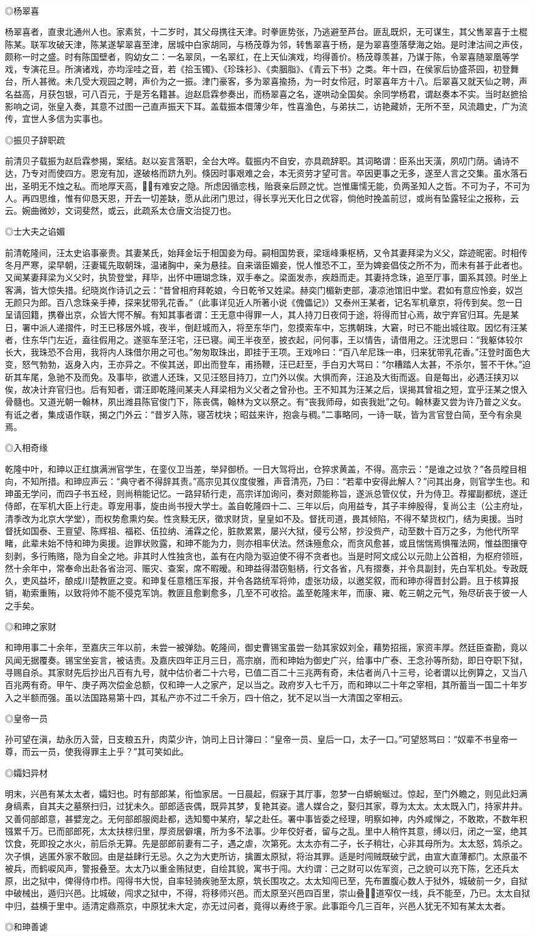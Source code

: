 ◎杨翠喜  

杨翠喜者，直隶北通州人也。家素贫，十二岁时，其父母携往天津。时拳匪势张，乃逃避至芦台。匪乱既炽，无可谋生，其父售翠喜于土棍陈某。联军攻破天津，陈某遂挈翠喜至津，居城中白家胡同，与杨茂尊为邻，转售翠喜于杨，是为翠喜堕落孽海之始。是时津沽间之声伎，颇称一时之盛。时有陈国壁者，购幼女二：一名翠凤，一名翠红，在上天仙演戏，均得善价。杨茂尊羡甚，乃谋于陈，令翠喜随翠凰等学戏，专演花旦。所演诸戏，亦均淫哇之音，若《拾玉镯》、《珍珠衫》、《卖胭脂》、《青云下书》之类。年十四，在侯家后协盛茶园，初登舞台，所人甚微。未几受大观园之聘，声价为之一振。津门豪客，多为翠喜揄扬，为一时女伶冠，时翠喜年方十八。后翠喜又就天仙之聘，声名益高，月获包银，可八百元，于是芳名籍甚。迨赵启霖参奏出，而杨翠喜之名，遂哄动全国矣。余同学杨君，谓赵奏本不实。当时赵摭拾影响之词，张皇入奏，其意不过图一己直声振天下耳。盖载振本儇薄少年，性喜渔色，与弟扶二，访艳藏娇，无所不至，风流趣史，广为流传，宜世人多信为实事也。  

◎振贝子辞职疏  

前清贝子载振为赵启霖参揭，案结。赵以妄言落职，全台大哗。载振内不自安，亦具疏辞职。其词略谓：臣系出天潢，夙叨门荫。诵诗不达，乃专对而使四方。恩宠有加，遂破格而跻九列。倏因时事艰难之会，本无资劳才望可言。卒因更事之无多，遂至人言之交集。虽水落石出，圣明无不烛之私。而地厚天高，有难安之隐。所虑因循恋栈，贻衰亲后顾之忧。岂惟庸懦无能，负两圣知人之哲。不可为子，不可为人。再四思维，惟有仰恳天恩，开去一切差缺，愿从此闭门思过，得长享光天化日之优容，倘他时挽盖前愆，或尚有坠露轻尘之报称，云云。婉曲微妙，文词斐然，或云，此疏系太仓唐文治捉刀也。  

◎士大夫之谄媚  

前清乾隆间，汪太史谄事豪贵。其妻某氏，始拜金坛于相国妾为母。嗣相国势衰，梁瑶峰秉枢柄，又令其妻拜梁为义父，踪迹昵密。时相传冬月严寒，梁早朝，汪妻辄先取朝珠，温诸胸中，亲为悬挂。自来谐臣媚妾，悦人惟恐不工，至为婢妾倡伎之所不为，而未有甚于此者也。又闻某妻拜梁为义父时，执贽登堂，拜毕，出怀中珊瑚念珠，双手奉之。梁面发赤，疾趋而走。其妻持念珠，追至厅事，圜系其颈。时坐上客满，皆大惊失措。纪晓岚作诗讥之云：“昔曾相府拜乾娘，今日乾爷又姓梁。赫奕门楣新吏部，凄凉池馆旧中堂。君如有意应怜妾，奴岂无颜只为郎。百八念珠亲手捧，探来犹带乳花香。”（此事详见近人所著小说《傀儡记》）又泰州王某者，记名军机章京，将传到矣。忽一日呈请回籍，携眷出京，众皆大愕不解。有知其事者谓：王无意中得罪一人，其人持刀日夜伺于途，将得而甘心焉，故宁弃官归耳。先是某日，署中派人递摺件，时王已移居外城，夜半，倒赶城而入，将至东华门，忽摸索车中，忘携朝珠，大窘，时已不能出城往取。因忆有汪某者，住东华门左近，盍往假用之。遂驱车至汪宅，汪已寝。闻王半夜至，披衣起，问何事，王以情告，请借用之。汪沈思曰：“我躯体较尔长大，我珠恐不合用，我将内人珠借尔用之可也。”匆匆取珠出，即挂于王项。王戏呤曰：“百八牟尼珠一串，归来犹带乳花香。”汪登时面色大变，怒气勃勃，返身入内，王亦异之。不俟其送，即出而登车，甫扬鞭，汪已赶至，手白刃大骂曰：“尔糟踏人太甚，不杀尔，誓不干休。”迫斫其车尾，急驰不及而免。及事毕，欲遣人还珠，又见汪怒目持刀，立门外以俟。大惧而奔，汪追及大街而返。自是每出，必遇汪挟刃以俟，故决计弃官归也。后有知者，谓汪即乾隆间某夫人拜梁相为义父者之曾孙也。王不知其为汪某之后，误揭其曾祖之短，宜乎汪某之恨入骨髓也。又道光朝一翰林，夙出潍县陈官俊门下，陈丧偶，翰林为文以祭之。有“丧我师母，如丧我妣”之句。翰林妻又尝为许乃普之义女。有诋之者，集成语作联，揭之门外云：“昔岁入陈，寝苫枕块；昭兹来许，抱衾与稠。”二事略同，一诗一联，皆为言官登白简，至今有余臭焉。  

◎入相奇缘  

乾隆中叶，和珅以正红旗满洲官学生，在銮仪卫当差，举舁御桥。一日大驾将出，仓猝求黄盖，不得。高宗云：“是谁之过欤？”各员瞠目相向，不知所措。和珅应声云：“典守者不得辞其责。”高宗见其仪度俊雅，声音清亮，乃曰：“若辈中安得此解人？”问其出身，则官学生也。和珅虽无学问，而四子书五经，则尚稍能记忆。一路舁轿行走，高宗详加询问，奏对颇能称旨，遂派总管仪仗，升为侍卫。荐擢副都统，遂迁侍郎，在军机大臣上行走。尊宠用事，旋由尚书授大学士。盖自乾隆四十二、三年以后，向用益专，其子丰绅殷得，复尚公主（公主府址，清季改为北京大学堂），而权势愈熏灼矣。性贪黩无厌，徵求财货，皇皇如不及。督抚司道，畏其倾陷，不得不辇货权门，结为奥援。当时督抚如国泰、王亶望、陈辉祖、福崧、伍拉纳、浦霖之伦，脏款累累，屡兴大狱，侵亏公帑，抄没赀产，动至数十百万之多，为他代所罕睹，此辈未始不恃和珅为奥援。迨罪状败露，和珅不能为力，则亦相率伏法。然诛殛愈众，而贪风愈甚，或且惴惴焉惧罹法网，惟益图攘夺刻剥，多行贿赂，隐为自全之地。非其时人性独贪也，盖有在内隐为驱迫使不得不贪者也。当是时阿文成公以元勋上公首相，为枢府领班，然十余年中，常奉命出赴各省治河、赈灾、查案，席不暇暧。和珅益得潜窃魁柄，行文各省，凡有摺奏，并令具副封，先白军机处。专政既久，吏风益坏，酿成川楚教匪之变。和珅复任意稽压军报，并令各路统军将帅，虚张功级，以邀奖叙，而和珅亦得晋封公爵。且于核算报销，勒索重贿，以致将帅不能不侵克军饷。教匪且愈剿愈多，几至不可收拾。盖至乾隆末年，而康、雍、乾三朝之元气，殆尽斫丧于彼一人之手矣。  

◎和珅之家财  

和珅用事二十余年，至嘉庆三年以前，未尝一被弹劾。乾隆间，御史曹锡宝虽尝一劾其家奴刘全，藉势招摇，家资丰厚。然廷臣查勘，竟以风闻无据覆奏。锡宝坐妄言，被诘责。及嘉庆四年正月三日，高宗崩，而和珅始为御史广兴，给事中广泰、王念孙等所劾，即日夺职下狱，寻赐自杀。其家财先后抄出凡百有九号，就中估价者二十六号，已值二百二十三兆两有奇，未估者尚八十三号，论者谓以比例算之，又当八百兆两有奇。甲午、庚子两次偿金总额，仅和珅一人之家产，足以当之。政府岁入七千万，而和珅以二十年之宰相，其所蓄当一国二十年岁入之半额而强。虽以法国路易第十四，其私产亦不过二千余万，四十倍之，犹不足以当一大清国之宰相云。  

◎皇帝一员  

孙可望在滇，劫永历入营，日支粮五升，肉菜少许，饷司上日计簿曰：“皇帝一员、皇后一口，太子一口。”可望怒骂曰：“奴辈不书皇帝一尊，而云一员，使我得罪主上乎？”其可笑如此。  

◎孀妇异材  

明末，兴邑有某太太者，孀妇也。时有部郎某，衔恤家居。一日晨起，假寐于其厅事，忽梦一白蟒蜿蜒过。惊起，至门外瞻之，则见此妇满身缟素，自其夫之墓祭扫归，过犹未久。部郎适丧偶，既异其梦，复艳其姿。遣人媒合之，娶归其家，尊为太太。太太既入门，持家井井。又善伺部郎意，甚嬖宠之。无何部郎服阕赴都，选知蜀中某府，挈之赴任。署中事皆委之经理，明察如神，内外咸惮之，不敢欺，不数年积镪累千万。已而部郎死，太太扶榇归里，厚资居僻壤，所为多不法事。少年佼好者，留与之乱。里中人稍忤其意，缚以归，闭之一室，绝其饮食，死即投之水火，前后杀无算。先是部郎前妻有二子，遇之虐，次第死。太太亦有二子，长子稍壮，心非其母所为。太太怒，鸩杀之。次子惧，逃匿外家不敢回。由是益肆行无忌。久之为大吏所访，擒置太原狱，将治其罪。适是时闯贼既破宁武，由宣大直薄都门。太原虽不被兵，而鹤唳风声，警报叠至。太太乃以重金贿狱吏，自绘其貌，寓书于闯。大约谓：己之财可以佐军资，己之貌可以充下陈，乞还兵太原，出之狱中，俾得侍巾栉。闯得书大悦，自率轻骑疾驰至太原，筑长围攻之。太太知闯已至，先布置腹心数人于狱外，城破前一夕，自狱中破械出，遁归兴邑。比城破，闯求之狱中，不得，将移师兴邑。而太原至兴邑四百里，崇山叠，道窄仅一线，兵不能至，乃已。太太自狱中归，益横于里中。适清定鼎燕京，中原犹未大定，亦无过问者，竟得以寿终于家。此事距今几三百年，兴邑人犹无不知有某太太者。  

◎和珅善谑  
